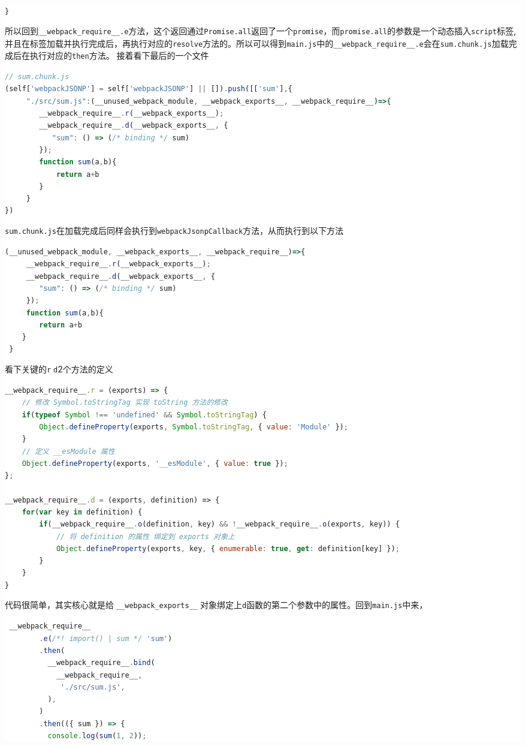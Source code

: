 ```js
}
```
所以回到`__webpack_require__.e`方法，这个返回通过`Promise.all`返回了一个`promise`，而`promise.all`的参数是一个动态插入`script`标签,并且在标签加载并执行完成后，再执行对应的`resolve`方法的。所以可以得到`main.js`中的`__webpack_require__.e`会在`sum.chunk.js`加载完成后在执行对应的`then`方法。
接着看下最后的一个文件
```js
// sum.chunk.js
(self['webpackJSONP'] = self['webpackJSONP'] || []).push([['sum'],{
     "./src/sum.js":(__unused_webpack_module, __webpack_exports__, __webpack_require__)=>{
        __webpack_require__.r(__webpack_exports__);
        __webpack_require__.d(__webpack_exports__, {
           "sum": () => (/* binding */ sum)
        });
        function sum(a,b){
            return a+b
        }
     }
})
```
`sum.chunk.js`在加载完成后同样会执行到`webpackJsonpCallback`方法，从而执行到以下方法
```js
(__unused_webpack_module, __webpack_exports__, __webpack_require__)=>{
     __webpack_require__.r(__webpack_exports__);
     __webpack_require__.d(__webpack_exports__, {
        "sum": () => (/* binding */ sum)
     });
     function sum(a,b){
        return a+b
    }
 }
```
看下关键的`r` `d`2个方法的定义
```js
__webpack_require__.r = (exports) => {
    // 修改 Symbol.toStringTag 实现 toString 方法的修改
	if(typeof Symbol !== 'undefined' && Symbol.toStringTag) {
		Object.defineProperty(exports, Symbol.toStringTag, { value: 'Module' });
	}
    // 定义 __esModule 属性
	Object.defineProperty(exports, '__esModule', { value: true });
};

__webpack_require__.d = (exports, definition) => {
	for(var key in definition) {
		if(__webpack_require__.o(definition, key) && !__webpack_require__.o(exports, key)) {
            // 将 definition 的属性 绑定到 exports 对象上
			Object.defineProperty(exports, key, { enumerable: true, get: definition[key] });
		}
	}
}
```
代码很简单，其实核心就是给 `__webpack_exports__` 对象绑定上`d`函数的第二个参数中的属性。回到`main.js`中来，
```js
 __webpack_require__
        .e(/*! import() | sum */ 'sum')
        .then(
          __webpack_require__.bind(
            __webpack_require__,
             './src/sum.js',
          ),
        )
        .then(({ sum }) => {
          console.log(sum(1, 2));
```